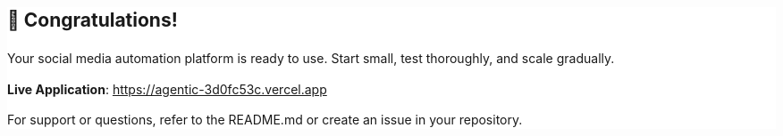 ## 🎉 Congratulations!

Your social media automation platform is ready to use. Start small, test thoroughly, and scale gradually.

**Live Application**: https://agentic-3d0fc53c.vercel.app

For support or questions, refer to the README.md or create an issue in your repository.

